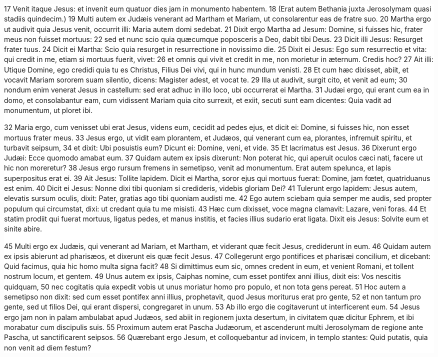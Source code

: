 
17 Venit itaque Jesus: et invenit eum quatuor dies jam in monumento habentem.
18 (Erat autem Bethania juxta Jerosolymam quasi stadiis quindecim.)
19 Multi autem ex Judæis venerant ad Martham et Mariam, ut consolarentur eas de fratre suo.
20 Martha ergo ut audivit quia Jesus venit, occurrit illi: Maria autem domi sedebat.
21 Dixit ergo Martha ad Jesum: Domine, si fuisses hic, frater meus non fuisset mortuus:
22 sed et nunc scio quia quæcumque poposceris a Deo, dabit tibi Deus.
23 Dicit illi Jesus: Resurget frater tuus.
24 Dicit ei Martha: Scio quia resurget in resurrectione in novissimo die.
25 Dixit ei Jesus: Ego sum resurrectio et vita: qui credit in me, etiam si mortuus fuerit, vivet:
26 et omnis qui vivit et credit in me, non morietur in æternum. Credis hoc?
27 Ait illi: Utique Domine, ego credidi quia tu es Christus, Filius Dei vivi, qui in hunc mundum venisti.
28 Et cum hæc dixisset, abiit, et vocavit Mariam sororem suam silentio, dicens: Magister adest, et vocat te.
29 Illa ut audivit, surgit cito, et venit ad eum;
30 nondum enim venerat Jesus in castellum: sed erat adhuc in illo loco, ubi occurrerat ei Martha.
31 Judæi ergo, qui erant cum ea in domo, et consolabantur eam, cum vidissent Mariam quia cito surrexit, et exiit, secuti sunt eam dicentes: Quia vadit ad monumentum, ut ploret ibi.

32 Maria ergo, cum venisset ubi erat Jesus, videns eum, cecidit ad pedes ejus, et dicit ei: Domine, si fuisses hic, non esset mortuus frater meus.
33 Jesus ergo, ut vidit eam plorantem, et Judæos, qui venerant cum ea, plorantes, infremuit spiritu, et turbavit seipsum,
34 et dixit: Ubi posuistis eum? Dicunt ei: Domine, veni, et vide.
35 Et lacrimatus est Jesus.
36 Dixerunt ergo Judæi: Ecce quomodo amabat eum.
37 Quidam autem ex ipsis dixerunt: Non poterat hic, qui aperuit oculos cæci nati, facere ut hic non moreretur?
38 Jesus ergo rursum fremens in semetipso, venit ad monumentum. Erat autem spelunca, et lapis superpositus erat ei.
39 Ait Jesus: Tollite lapidem. Dicit ei Martha, soror ejus qui mortuus fuerat: Domine, jam fœtet, quatriduanus est enim.
40 Dicit ei Jesus: Nonne dixi tibi quoniam si credideris, videbis gloriam Dei?
41 Tulerunt ergo lapidem: Jesus autem, elevatis sursum oculis, dixit: Pater, gratias ago tibi quoniam audisti me.
42 Ego autem sciebam quia semper me audis, sed propter populum qui circumstat, dixi: ut credant quia tu me misisti.
43 Hæc cum dixisset, voce magna clamavit: Lazare, veni foras.
44 Et statim prodiit qui fuerat mortuus, ligatus pedes, et manus institis, et facies illius sudario erat ligata. Dixit eis Jesus: Solvite eum et sinite abire.

45 Multi ergo ex Judæis, qui venerant ad Mariam, et Martham, et viderant quæ fecit Jesus, crediderunt in eum.
46 Quidam autem ex ipsis abierunt ad pharisæos, et dixerunt eis quæ fecit Jesus.
47 Collegerunt ergo pontifices et pharisæi concilium, et dicebant: Quid facimus, quia hic homo multa signa facit?
48 Si dimittimus eum sic, omnes credent in eum, et venient Romani, et tollent nostrum locum, et gentem.
49 Unus autem ex ipsis, Caiphas nomine, cum esset pontifex anni illius, dixit eis: Vos nescitis quidquam,
50 nec cogitatis quia expedit vobis ut unus moriatur homo pro populo, et non tota gens pereat.
51 Hoc autem a semetipso non dixit: sed cum esset pontifex anni illius, prophetavit, quod Jesus moriturus erat pro gente,
52 et non tantum pro gente, sed ut filios Dei, qui erant dispersi, congregaret in unum.
53 Ab illo ergo die cogitaverunt ut interficerent eum.
54 Jesus ergo jam non in palam ambulabat apud Judæos, sed abiit in regionem juxta desertum, in civitatem quæ dicitur Ephrem, et ibi morabatur cum discipulis suis.
55 Proximum autem erat Pascha Judæorum, et ascenderunt multi Jerosolymam de regione ante Pascha, ut sanctificarent seipsos.
56 Quærebant ergo Jesum, et colloquebantur ad invicem, in templo stantes: Quid putatis, quia non venit ad diem festum?
